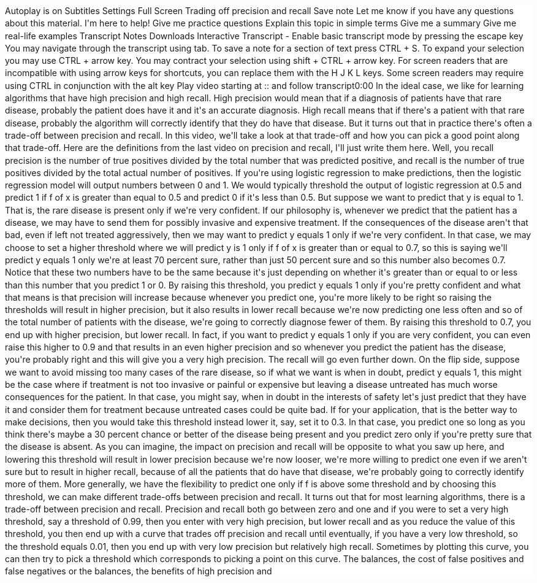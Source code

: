 Autoplay is on Subtitles Settings Full Screen Trading off precision and recall Save note Let me know if you have any questions about this material. I'm here to help! Give me practice questions Explain this topic in simple terms Give me a summary Give me real-life examples Transcript Notes Downloads Interactive Transcript - Enable basic transcript mode by pressing the escape key You may navigate through the transcript using tab. To save a note for a section of text press CTRL + S. To expand your selection you may use CTRL + arrow key. You may contract your selection using shift + CTRL + arrow key. For screen readers that are incompatible with using arrow keys for shortcuts, you can replace them with the H J K L keys. Some screen readers may require using CTRL in conjunction with the alt key Play video starting at :: and follow transcript0:00 In the ideal case, we like for learning algorithms that have high precision and high recall. High precision would mean that if a diagnosis of patients have that rare disease, probably the patient does have it and it's an accurate diagnosis. High recall means that if there's a patient with that rare disease, probably the algorithm will correctly identify that they do have that disease. But it turns out that in practice there's often a trade-off between precision and recall. In this video, we'll take a look at that trade-off and how you can pick a good point along that trade-off. Here are the definitions from the last video on precision and recall, I'll just write them here. Well, you recall precision is the number of true positives divided by the total number that was predicted positive, and recall is the number of true positives divided by the total actual number of positives. If you're using logistic regression to make predictions, then the logistic regression model will output numbers between 0 and 1. We would typically threshold the output of logistic regression at 0.5 and predict 1 if f of x is greater than equal to 0.5 and predict 0 if it's less than 0.5. But suppose we want to predict that y is equal to 1. That is, the rare disease is present only if we're very confident. If our philosophy is, whenever we predict that the patient has a disease, we may have to send them for possibly invasive and expensive treatment. If the consequences of the disease aren't that bad, even if left not treated aggressively, then we may want to predict y equals 1 only if we're very confident. In that case, we may choose to set a higher threshold where we will predict y is 1 only if f of x is greater than or equal to 0.7, so this is saying we'll predict y equals 1 only we're at least 70 percent sure, rather than just 50 percent sure and so this number also becomes 0.7. Notice that these two numbers have to be the same because it's just depending on whether it's greater than or equal to or less than this number that you predict 1 or 0. By raising this threshold, you predict y equals 1 only if you're pretty confident and what that means is that precision will increase because whenever you predict one, you're more likely to be right so raising the thresholds will result in higher precision, but it also results in lower recall because we're now predicting one less often and so of the total number of patients with the disease, we're going to correctly diagnose fewer of them. By raising this threshold to 0.7, you end up with higher precision, but lower recall. In fact, if you want to predict y equals 1 only if you are very confident, you can even raise this higher to 0.9 and that results in an even higher precision and so whenever you predict the patient has the disease, you're probably right and this will give you a very high precision. The recall will go even further down. On the flip side, suppose we want to avoid missing too many cases of the rare disease, so if what we want is when in doubt, predict y equals 1, this might be the case where if treatment is not too invasive or painful or expensive but leaving a disease untreated has much worse consequences for the patient. In that case, you might say, when in doubt in the interests of safety let's just predict that they have it and consider them for treatment because untreated cases could be quite bad. If for your application, that is the better way to make decisions, then you would take this threshold instead lower it, say, set it to 0.3. In that case, you predict one so long as you think there's maybe a 30 percent chance or better of the disease being present and you predict zero only if you're pretty sure that the disease is absent. As you can imagine, the impact on precision and recall will be opposite to what you saw up here, and lowering this threshold will result in lower precision because we're now looser, we're more willing to predict one even if we aren't sure but to result in higher recall, because of all the patients that do have that disease, we're probably going to correctly identify more of them. More generally, we have the flexibility to predict one only if f is above some threshold and by choosing this threshold, we can make different trade-offs between precision and recall. It turns out that for most learning algorithms, there is a trade-off between precision and recall. Precision and recall both go between zero and one and if you were to set a very high threshold, say a threshold of 0.99, then you enter with very high precision, but lower recall and as you reduce the value of this threshold, you then end up with a curve that trades off precision and recall until eventually, if you have a very low threshold, so the threshold equals 0.01, then you end up with very low precision but relatively high recall. Sometimes by plotting this curve, you can then try to pick a threshold which corresponds to picking a point on this curve. The balances, the cost of false positives and false negatives or the balances, the benefits of high precision and